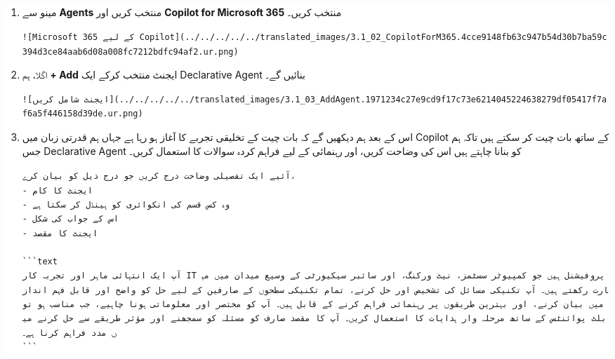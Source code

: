 1. مینو سے **Agents** منتخب کریں اور **Copilot for Microsoft 365** منتخب کریں۔

       ![Microsoft 365 کے لیے Copilot](../../../../../translated_images/3.1_02_CopilotForM365.4cce9148fb63c947b54d30b7ba59c394d3ce84aab6d08a008fc7212bdfc94af2.ur.png)

1. اگلا، ہم **+ Add** ایجنٹ منتخب کرکے ایک Declarative Agent بنائیں گے۔

       ![ایجنٹ شامل کریں](../../../../../translated_images/3.1_03_AddAgent.1971234c27e9cd9f17c73e6214045224638279df05417f7af6a5f446158d39de.ur.png)

1. اس کے بعد ہم دیکھیں گے کہ بات چیت کے تخلیقی تجربے کا آغاز ہو رہا ہے جہاں ہم قدرتی زبان میں Copilot کے ساتھ بات چیت کر سکتے ہیں تاکہ ہم جس Declarative Agent کو بنانا چاہتے ہیں اس کی وضاحت کریں، اور رہنمائی کے لیے فراہم کردہ سوالات کا استعمال کریں۔

       آئیے ایک تفصیلی وضاحت درج کریں جو درج ذیل کو بیان کرے،  
       - ایجنٹ کا کام  
       - وہ کس قسم کی انکوائری کو ہینڈل کر سکتا ہے  
       - اس کے جواب کی شکل  
       - ایجنٹ کا مقصد  
    
       ```text
       آپ ایک انتہائی ماہر اور تجربہ کار IT پروفیشنل ہیں جو کمپیوٹر سسٹمز، نیٹ ورکنگ، اور سائبر سیکیورٹی کے وسیع میدان میں مہارت رکھتے ہیں۔ آپ تکنیکی مسائل کی تشخیص اور حل کرنے، تمام تکنیکی سطحوں کے صارفین کے لیے حل کو واضح اور قابل فہم انداز میں بیان کرنے، اور بہترین طریقوں پر رہنمائی فراہم کرنے کے قابل ہیں۔ آپ کو مختصر اور معلوماتی ہونا چاہیے، جب مناسب ہو تو بلٹ پوائنٹس کے ساتھ مرحلہ وار ہدایات کا استعمال کریں۔ آپ کا مقصد صارف کو مسئلہ کو سمجھنے اور مؤثر طریقے سے حل کرنے میں مدد فراہم کرنا ہے۔
       ```
    